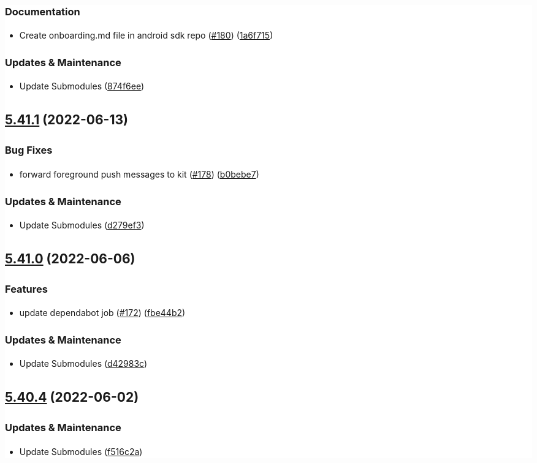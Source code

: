 
### Documentation

* Create onboarding.md file in android sdk repo ([#180](https://github.com/mParticle/mparticle-android-sdk/issues/180)) ([1a6f715](https://github.com/mParticle/mparticle-android-sdk/commit/1a6f715f076603c75f30f45c5792ab4613715672))


### Updates & Maintenance

* Update Submodules ([874f6ee](https://github.com/mParticle/mparticle-android-sdk/commit/874f6ee0eec33e41a33bb7cb9ce2c53134f04345))

## [5.41.1](https://github.com/mParticle/mparticle-android-sdk/compare/v5.41.0...v5.41.1) (2022-06-13)


### Bug Fixes

* forward foreground push messages to kit ([#178](https://github.com/mParticle/mparticle-android-sdk/issues/178)) ([b0bebe7](https://github.com/mParticle/mparticle-android-sdk/commit/b0bebe79f4cee67da1b258a740ca4a20b8f3bb9d))


### Updates & Maintenance

* Update Submodules ([d279ef3](https://github.com/mParticle/mparticle-android-sdk/commit/d279ef3e16984f9e835f08dc889518a23cd26adf))

## [5.41.0](https://github.com/mParticle/mparticle-android-sdk/compare/v5.40.4...v5.41.0) (2022-06-06)


### Features

* update dependabot job ([#172](https://github.com/mParticle/mparticle-android-sdk/issues/172)) ([fbe44b2](https://github.com/mParticle/mparticle-android-sdk/commit/fbe44b2fcec1716238273d33b1a088401def5bd0))


### Updates & Maintenance

* Update Submodules ([d42983c](https://github.com/mParticle/mparticle-android-sdk/commit/d42983cb469e76c37960367d103c481e118da96c))

## [5.40.4](https://github.com/mParticle/mparticle-android-sdk/compare/v5.40.3...v5.40.4) (2022-06-02)


### Updates & Maintenance

* Update Submodules ([f516c2a](https://github.com/mParticle/mparticle-android-sdk/commit/f516c2a4784da5f4d21cfd9d2847eb6ca928008a))

